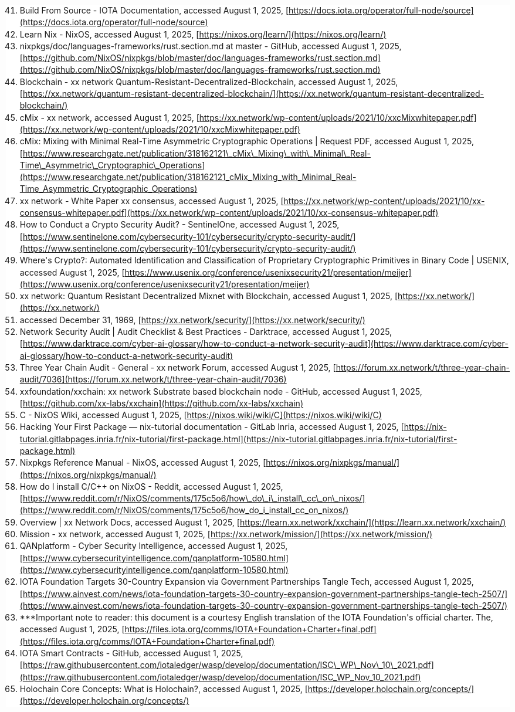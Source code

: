41. Build From Source \- IOTA Documentation, accessed August 1, 2025, [https://docs.iota.org/operator/full-node/source](https://docs.iota.org/operator/full-node/source)  
42. Learn Nix \- NixOS, accessed August 1, 2025, [https://nixos.org/learn/](https://nixos.org/learn/)  
43. nixpkgs/doc/languages-frameworks/rust.section.md at master \- GitHub, accessed August 1, 2025, [https://github.com/NixOS/nixpkgs/blob/master/doc/languages-frameworks/rust.section.md](https://github.com/NixOS/nixpkgs/blob/master/doc/languages-frameworks/rust.section.md)  
44. Blockchain \- xx network Quantum-Resistant-Decentralized-Blockchain, accessed August 1, 2025, [https://xx.network/quantum-resistant-decentralized-blockchain/](https://xx.network/quantum-resistant-decentralized-blockchain/)  
45. cMix \- xx network, accessed August 1, 2025, [https://xx.network/wp-content/uploads/2021/10/xxcMixwhitepaper.pdf](https://xx.network/wp-content/uploads/2021/10/xxcMixwhitepaper.pdf)  
46. cMix: Mixing with Minimal Real-Time Asymmetric Cryptographic Operations | Request PDF, accessed August 1, 2025, [https://www.researchgate.net/publication/318162121\_cMix\_Mixing\_with\_Minimal\_Real-Time\_Asymmetric\_Cryptographic\_Operations](https://www.researchgate.net/publication/318162121_cMix_Mixing_with_Minimal_Real-Time_Asymmetric_Cryptographic_Operations)  
47. xx network \- White Paper xx consensus, accessed August 1, 2025, [https://xx.network/wp-content/uploads/2021/10/xx-consensus-whitepaper.pdf](https://xx.network/wp-content/uploads/2021/10/xx-consensus-whitepaper.pdf)  
48. How to Conduct a Crypto Security Audit? \- SentinelOne, accessed August 1, 2025, [https://www.sentinelone.com/cybersecurity-101/cybersecurity/crypto-security-audit/](https://www.sentinelone.com/cybersecurity-101/cybersecurity/crypto-security-audit/)  
49. Where's Crypto?: Automated Identification and Classification of Proprietary Cryptographic Primitives in Binary Code | USENIX, accessed August 1, 2025, [https://www.usenix.org/conference/usenixsecurity21/presentation/meijer](https://www.usenix.org/conference/usenixsecurity21/presentation/meijer)  
50. xx network: Quantum Resistant Decentralized Mixnet with Blockchain, accessed August 1, 2025, [https://xx.network/](https://xx.network/)  
51. accessed December 31, 1969, [https://xx.network/security/](https://xx.network/security/)  
52. Network Security Audit | Audit Checklist & Best Practices \- Darktrace, accessed August 1, 2025, [https://www.darktrace.com/cyber-ai-glossary/how-to-conduct-a-network-security-audit](https://www.darktrace.com/cyber-ai-glossary/how-to-conduct-a-network-security-audit)  
53. Three Year Chain Audit \- General \- xx network Forum, accessed August 1, 2025, [https://forum.xx.network/t/three-year-chain-audit/7036](https://forum.xx.network/t/three-year-chain-audit/7036)  
54. xxfoundation/xxchain: xx network Substrate based blockchain node \- GitHub, accessed August 1, 2025, [https://github.com/xx-labs/xxchain](https://github.com/xx-labs/xxchain)  
55. C \- NixOS Wiki, accessed August 1, 2025, [https://nixos.wiki/wiki/C](https://nixos.wiki/wiki/C)  
56. Hacking Your First Package — nix-tutorial documentation \- GitLab Inria, accessed August 1, 2025, [https://nix-tutorial.gitlabpages.inria.fr/nix-tutorial/first-package.html](https://nix-tutorial.gitlabpages.inria.fr/nix-tutorial/first-package.html)  
57. Nixpkgs Reference Manual \- NixOS, accessed August 1, 2025, [https://nixos.org/nixpkgs/manual/](https://nixos.org/nixpkgs/manual/)  
58. How do I install C/C++ on NixOS \- Reddit, accessed August 1, 2025, [https://www.reddit.com/r/NixOS/comments/175c5o6/how\_do\_i\_install\_cc\_on\_nixos/](https://www.reddit.com/r/NixOS/comments/175c5o6/how_do_i_install_cc_on_nixos/)  
59. Overview | xx Network Docs, accessed August 1, 2025, [https://learn.xx.network/xxchain/](https://learn.xx.network/xxchain/)  
60. Mission \- xx network, accessed August 1, 2025, [https://xx.network/mission/](https://xx.network/mission/)  
61. QANplatform \- Cyber Security Intelligence, accessed August 1, 2025, [https://www.cybersecurityintelligence.com/qanplatform-10580.html](https://www.cybersecurityintelligence.com/qanplatform-10580.html)  
62. IOTA Foundation Targets 30-Country Expansion via Government Partnerships Tangle Tech, accessed August 1, 2025, [https://www.ainvest.com/news/iota-foundation-targets-30-country-expansion-government-partnerships-tangle-tech-2507/](https://www.ainvest.com/news/iota-foundation-targets-30-country-expansion-government-partnerships-tangle-tech-2507/)  
63. \*\*\*Important note to reader: this document is a courtesy English translation of the IOTA Foundation's official charter. The, accessed August 1, 2025, [https://files.iota.org/comms/IOTA+Foundation+Charter+final.pdf](https://files.iota.org/comms/IOTA+Foundation+Charter+final.pdf)  
64. IOTA Smart Contracts \- GitHub, accessed August 1, 2025, [https://raw.githubusercontent.com/iotaledger/wasp/develop/documentation/ISC\_WP\_Nov\_10\_2021.pdf](https://raw.githubusercontent.com/iotaledger/wasp/develop/documentation/ISC_WP_Nov_10_2021.pdf)  
65. Holochain Core Concepts: What is Holochain?, accessed August 1, 2025, [https://developer.holochain.org/concepts/](https://developer.holochain.org/concepts/)  